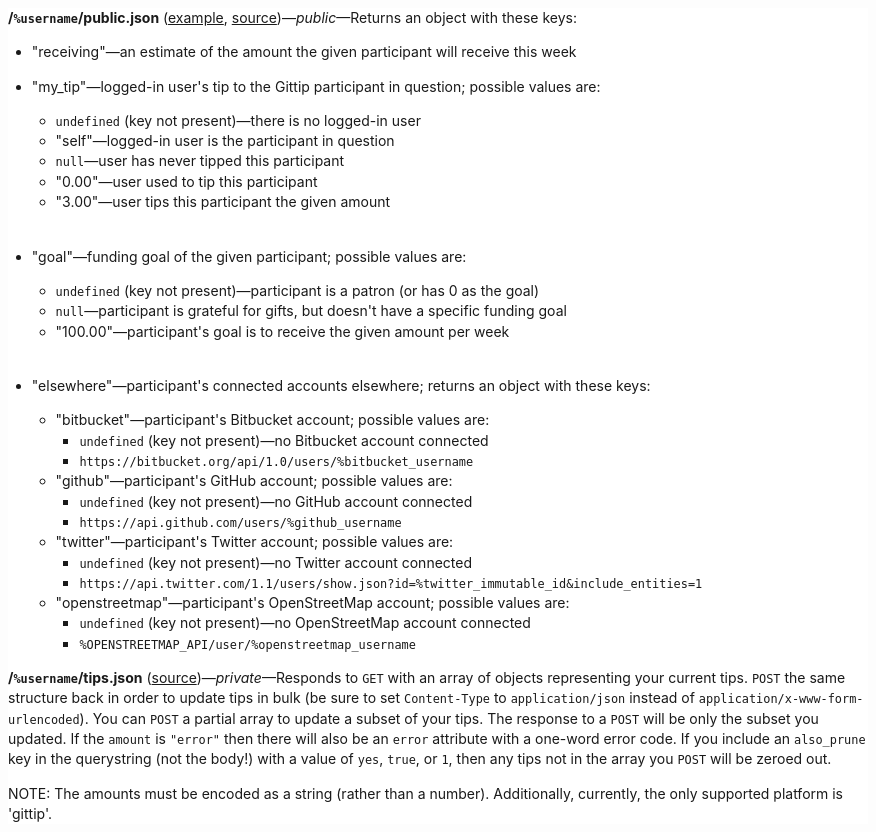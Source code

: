**/`%username`/public.json**
([example](https://www.gittip.com/Gittip/public.json),
[source](https://github.com/gittip/www.gittip.com/tree/master/www/%25username/public.json.spt))&mdash;<i>public</i>&mdash;Returns an object with these keys:

  - "receiving"&mdash;an estimate of the amount the given participant will
    receive this week

  - "my_tip"&mdash;logged-in user's tip to the Gittip participant in
    question; possible values are:

      - `undefined` (key not present)&mdash;there is no logged-in user
      - "self"&mdash;logged-in user is the participant in question
      - `null`&mdash;user has never tipped this participant
      - "0.00"&mdash;user used to tip this participant
      - "3.00"&mdash;user tips this participant the given amount
      <br><br>

  - "goal"&mdash;funding goal of the given participant; possible values are:

      - `undefined` (key not present)&mdash;participant is a patron (or has 0 as the goal)
      - `null`&mdash;participant is grateful for gifts, but doesn't have a specific funding goal
      - "100.00"&mdash;participant's goal is to receive the given amount per week
      <br><br>

  - "elsewhere"&mdash;participant's connected accounts elsewhere; returns an object with these keys:

      - "bitbucket"&mdash;participant's Bitbucket account; possible values are:
          - `undefined` (key not present)&mdash;no Bitbucket account connected
          - `https://bitbucket.org/api/1.0/users/%bitbucket_username`
      - "github"&mdash;participant's GitHub account; possible values are:
          - `undefined` (key not present)&mdash;no GitHub account connected
          - `https://api.github.com/users/%github_username`
      - "twitter"&mdash;participant's Twitter account; possible values are:
          - `undefined` (key not present)&mdash;no Twitter account connected
          - `https://api.twitter.com/1.1/users/show.json?id=%twitter_immutable_id&include_entities=1`
      - "openstreetmap"&mdash;participant's OpenStreetMap account; possible values are:
          - `undefined` (key not present)&mdash;no OpenStreetMap account connected
          - `%OPENSTREETMAP_API/user/%openstreetmap_username`


**/`%username`/tips.json**
([source](https://github.com/gittip/www.gittip.com/tree/master/www/%25username/tips.json.spt))&mdash;<i>private</i>&mdash;Responds
to `GET` with an array of objects representing your current tips. `POST` the
same structure back in order to update tips in bulk (be sure to set
`Content-Type` to `application/json` instead of
`application/x-www-form-urlencoded`). You can `POST` a partial array to update
a subset of your tips. The response to a `POST` will be only the subset you
updated. If the `amount` is `"error"` then there will also be an `error`
attribute with a one-word error code. If you include an `also_prune` key in the
querystring (not the body!) with a value of `yes`, `true`, or `1`, then any
tips not in the array you `POST` will be zeroed out.

NOTE: The amounts must be encoded as a string (rather than a number).
Additionally, currently, the only supported platform is 'gittip'.
